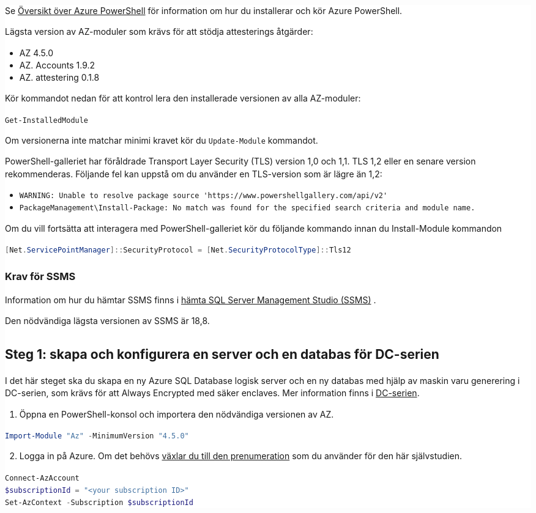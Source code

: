 Se [Översikt över Azure PowerShell](/powershell/azure) för information om hur du installerar och kör Azure PowerShell. 

Lägsta version av AZ-moduler som krävs för att stödja attesterings åtgärder:

- AZ 4.5.0
- AZ. Accounts 1.9.2
- AZ. attestering 0.1.8

Kör kommandot nedan för att kontrol lera den installerade versionen av alla AZ-moduler:

```powershell
Get-InstalledModule
```

Om versionerna inte matchar minimi kravet kör du `Update-Module` kommandot.

PowerShell-galleriet har föråldrade Transport Layer Security (TLS) version 1,0 och 1,1. TLS 1,2 eller en senare version rekommenderas. Följande fel kan uppstå om du använder en TLS-version som är lägre än 1,2:

- `WARNING: Unable to resolve package source 'https://www.powershellgallery.com/api/v2'`
- `PackageManagement\Install-Package: No match was found for the specified search criteria and module name.`

Om du vill fortsätta att interagera med PowerShell-galleriet kör du följande kommando innan du Install-Module kommandon

```powershell
[Net.ServicePointManager]::SecurityProtocol = [Net.SecurityProtocolType]::Tls12
```

### <a name="ssms-requirements"></a>Krav för SSMS

Information om hur du hämtar SSMS finns i [hämta SQL Server Management Studio (SSMS)](/sql/ssms/download-sql-server-management-studio-ssms) .

Den nödvändiga lägsta versionen av SSMS är 18,8.


## <a name="step-1-create-and-configure-a-server-and-a-dc-series-database"></a>Steg 1: skapa och konfigurera en server och en databas för DC-serien

I det här steget ska du skapa en ny Azure SQL Database logisk server och en ny databas med hjälp av maskin varu generering i DC-serien, som krävs för att Always Encrypted med säker enclaves. Mer information finns i [DC-serien](service-tiers-vcore.md#dc-series).

1. Öppna en PowerShell-konsol och importera den nödvändiga versionen av AZ.

  ```PowerShell
  Import-Module "Az" -MinimumVersion "4.5.0"
  ```
  
2. Logga in på Azure. Om det behövs [växlar du till den prenumeration](/powershell/azure/manage-subscriptions-azureps) som du använder för den här självstudien.

  ```PowerShell
  Connect-AzAccount
  $subscriptionId = "<your subscription ID>"
  Set-AzContext -Subscription $subscriptionId
  ```
